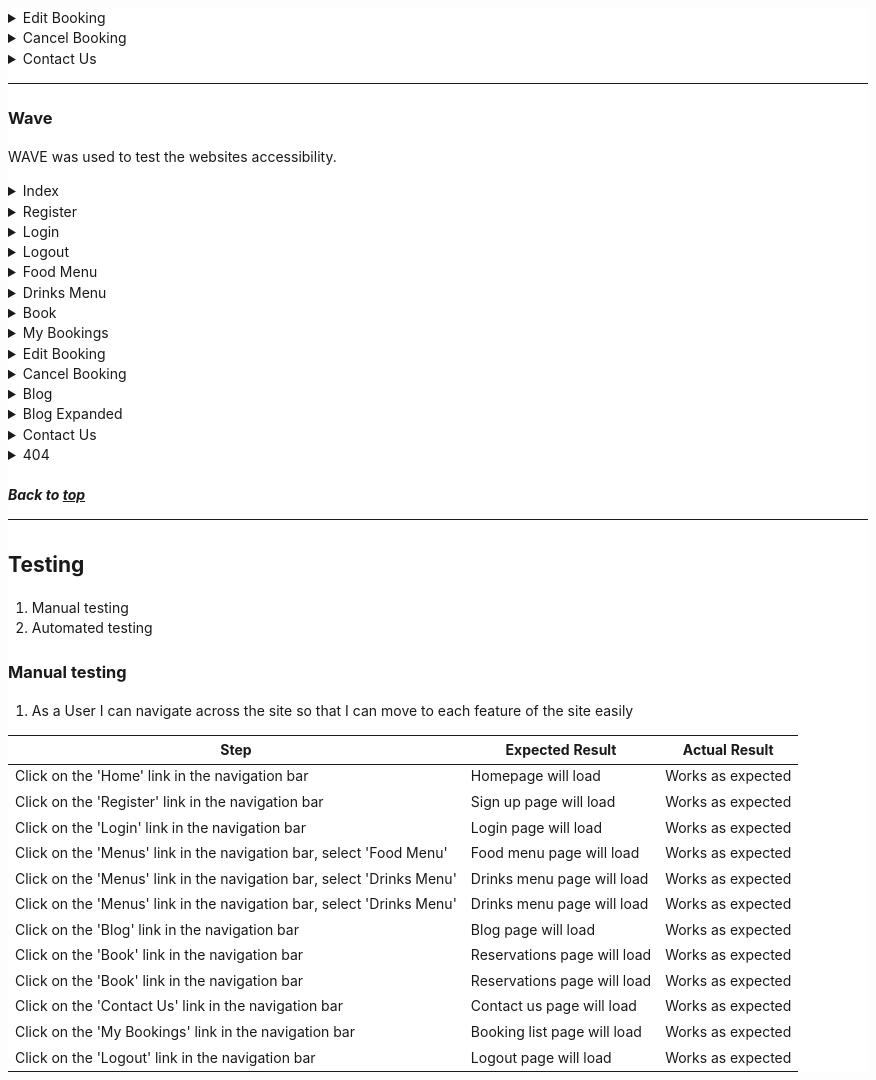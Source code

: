 <details><summary>Edit Booking</summary></details>

<details><summary>Cancel Booking</summary></details>

<details><summary>Contact Us</summary></details><hr>

### Wave
WAVE was used to test the websites accessibility.

<details><summary>Index</summary></details>

<details><summary>Register</summary></details>

<details><summary>Login</summary></details>

<details><summary>Logout</summary></details>

<details><summary>Food Menu</summary></details>

<details><summary>Drinks Menu</summary></details>

<details><summary>Book</summary></details>

<details><summary>My Bookings</summary></details>

<details><summary>Edit Booking</summary></details>

<details><summary>Cancel Booking</summary></details>

<details><summary>Blog</summary></details>

<details><summary>Blog Expanded</summary></details>

<details><summary>Contact Us</summary></details>

<details><summary>404</summary></details>


##### Back to [top](#table-of-contents)<hr>


## Testing

1. Manual testing
2. Automated testing

### Manual testing

1. As a User I can navigate across the site so that I can move to each feature of the site easily

**Step** | **Expected Result** | **Actual Result**
------------ | ------------ | ------------ |
| Click on the 'Home' link in the navigation bar | Homepage will load| Works as expected |
| Click on the 'Register' link in the navigation bar | Sign up page will load| Works as expected |
| Click on the 'Login' link in the navigation bar | Login page will load| Works as expected |
| Click on the 'Menus' link in the navigation bar, select 'Food Menu' | Food menu page will load| Works as expected |
| Click on the 'Menus' link in the navigation bar, select 'Drinks Menu' | Drinks menu page will load| Works as expected |
| Click on the 'Menus' link in the navigation bar, select 'Drinks Menu' | Drinks menu page will load| Works as expected |
| Click on the 'Blog' link in the navigation bar | Blog page will load| Works as expected |
| Click on the 'Book' link in the navigation bar | Reservations page will load| Works as expected |
| Click on the 'Book' link in the navigation bar | Reservations page will load| Works as expected |
| Click on the 'Contact Us' link in the navigation bar | Contact us page will load| Works as expected |
| Click on the 'My Bookings' link in the navigation bar | Booking list page will load| Works as expected |
| Click on the 'Logout' link in the navigation bar | Logout page will load| Works as expected |